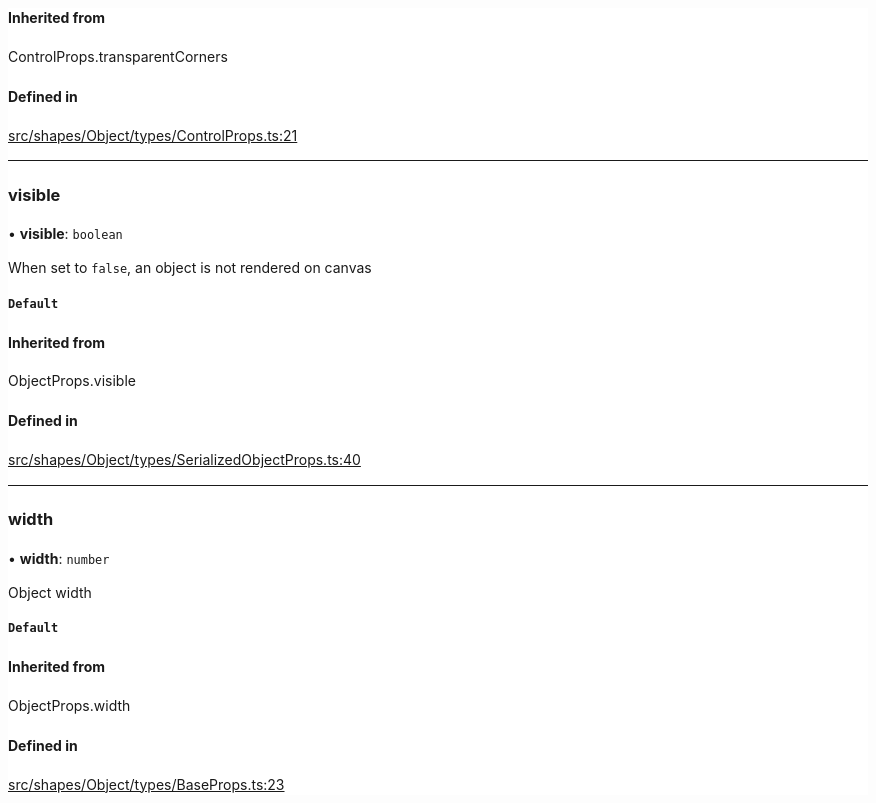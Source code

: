 #### Inherited from

ControlProps.transparentCorners

#### Defined in

[src/shapes/Object/types/ControlProps.ts:21](https://github.com/fabricjs/fabric.js/blob/7d0e39dd9/src/shapes/Object/types/ControlProps.ts#L21)

___

### visible

• **visible**: `boolean`

When set to `false`, an object is not rendered on canvas

**`Default`**

```ts

```

#### Inherited from

ObjectProps.visible

#### Defined in

[src/shapes/Object/types/SerializedObjectProps.ts:40](https://github.com/fabricjs/fabric.js/blob/7d0e39dd9/src/shapes/Object/types/SerializedObjectProps.ts#L40)

___

### width

• **width**: `number`

Object width

**`Default`**

```ts

```

#### Inherited from

ObjectProps.width

#### Defined in

[src/shapes/Object/types/BaseProps.ts:23](https://github.com/fabricjs/fabric.js/blob/7d0e39dd9/src/shapes/Object/types/BaseProps.ts#L23)
